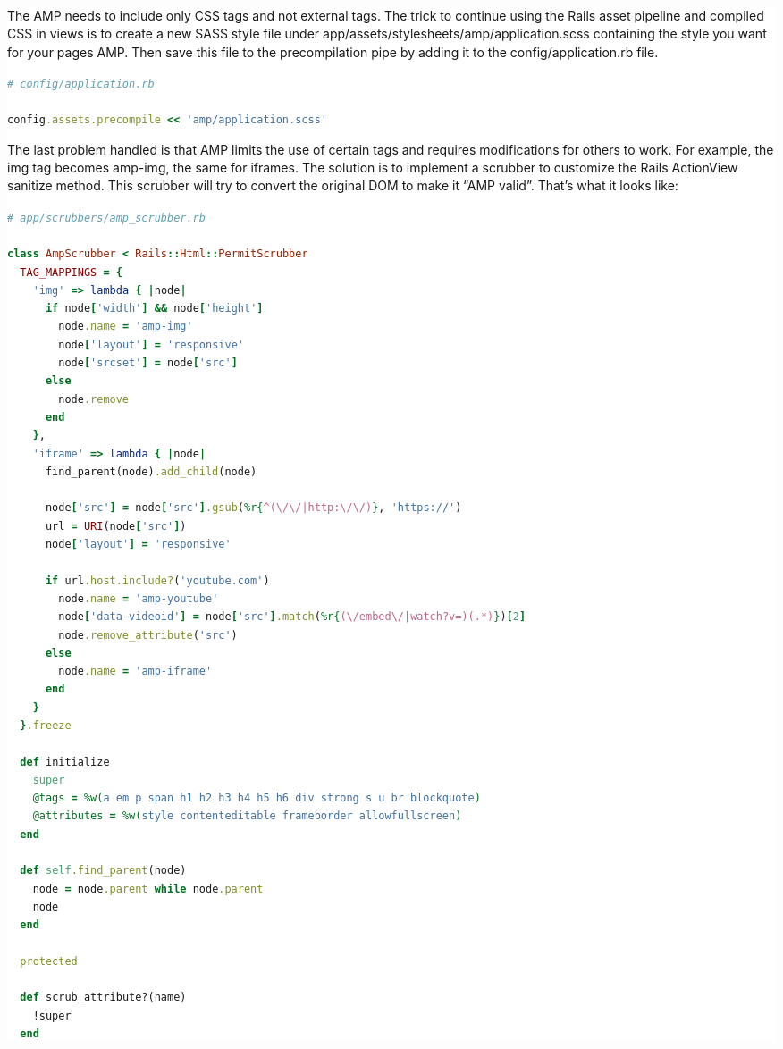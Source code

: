 The AMP needs to include only CSS tags and not external tags. The trick to continue using the Rails asset pipeline and compiled CSS in views is to create a new SASS style file under app/assets/stylesheets/amp/application.scss containing the style you want for your pages AMP. Then save this file to the precompilation pipe by adding it to the config/application.rb file.

```ruby
# config/application.rb

config.assets.precompile << 'amp/application.scss'
```

The last problem handled is that AMP limits the use of certain tags and requires modifications for others to work. For example, the img tag becomes amp-img, the same for iframes. The solution is to implement a scrubber to customize the Rails ActionView sanitize method.
This scrubber will try to convert the original DOM to make it “AMP valid”.
That’s what it looks like:

```ruby
# app/scrubbers/amp_scrubber.rb

class AmpScrubber < Rails::Html::PermitScrubber
  TAG_MAPPINGS = {
    'img' => lambda { |node|
      if node['width'] && node['height']
        node.name = 'amp-img'
        node['layout'] = 'responsive'
        node['srcset'] = node['src']
      else
        node.remove
      end
    },
    'iframe' => lambda { |node|
      find_parent(node).add_child(node)

      node['src'] = node['src'].gsub(%r{^(\/\/|http:\/\/)}, 'https://')
      url = URI(node['src'])
      node['layout'] = 'responsive'

      if url.host.include?('youtube.com')
        node.name = 'amp-youtube'
        node['data-videoid'] = node['src'].match(%r{(\/embed\/|watch?v=)(.*)})[2]
        node.remove_attribute('src')
      else
        node.name = 'amp-iframe'
      end
    }
  }.freeze

  def initialize
    super
    @tags = %w(a em p span h1 h2 h3 h4 h5 h6 div strong s u br blockquote)
    @attributes = %w(style contenteditable frameborder allowfullscreen)
  end

  def self.find_parent(node)
    node = node.parent while node.parent
    node
  end

  protected

  def scrub_attribute?(name)
    !super
  end

```